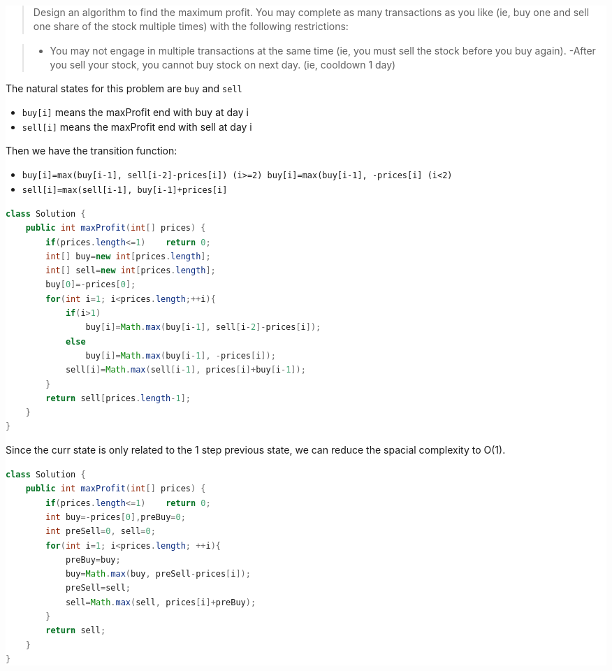 > Design an algorithm to find the maximum profit. You may complete as many transactions as you like (ie, buy one and sell one share of the stock multiple times) with the following restrictions:

> - You may not engage in multiple transactions at the same time (ie, you must sell the stock before you buy again).
> -After you sell your stock, you cannot buy stock on next day. (ie, cooldown 1 day)

The natural states for this problem are `buy` and `sell`

- `buy[i]` means the maxProfit end with buy at day i
- `sell[i]` means the maxProfit end with sell at day i

Then we have the transition function:

- `buy[i]=max(buy[i-1], sell[i-2]-prices[i]) (i>=2) buy[i]=max(buy[i-1], -prices[i] (i<2)`
- `sell[i]=max(sell[i-1], buy[i-1]+prices[i]`

```Java
class Solution {
    public int maxProfit(int[] prices) {
        if(prices.length<=1)    return 0;
        int[] buy=new int[prices.length];
        int[] sell=new int[prices.length];
        buy[0]=-prices[0];
        for(int i=1; i<prices.length;++i){
            if(i>1)
                buy[i]=Math.max(buy[i-1], sell[i-2]-prices[i]);
            else
                buy[i]=Math.max(buy[i-1], -prices[i]);
            sell[i]=Math.max(sell[i-1], prices[i]+buy[i-1]);
        }
        return sell[prices.length-1];
    }
}
```

Since the curr state is only related to the 1 step previous state, we can reduce the spacial complexity to O(1).

```Java
class Solution {
    public int maxProfit(int[] prices) {
        if(prices.length<=1)    return 0;
        int buy=-prices[0],preBuy=0;
        int preSell=0, sell=0;
        for(int i=1; i<prices.length; ++i){
            preBuy=buy;
            buy=Math.max(buy, preSell-prices[i]);
            preSell=sell;
            sell=Math.max(sell, prices[i]+preBuy); 
        }
        return sell;
    }
}
```
